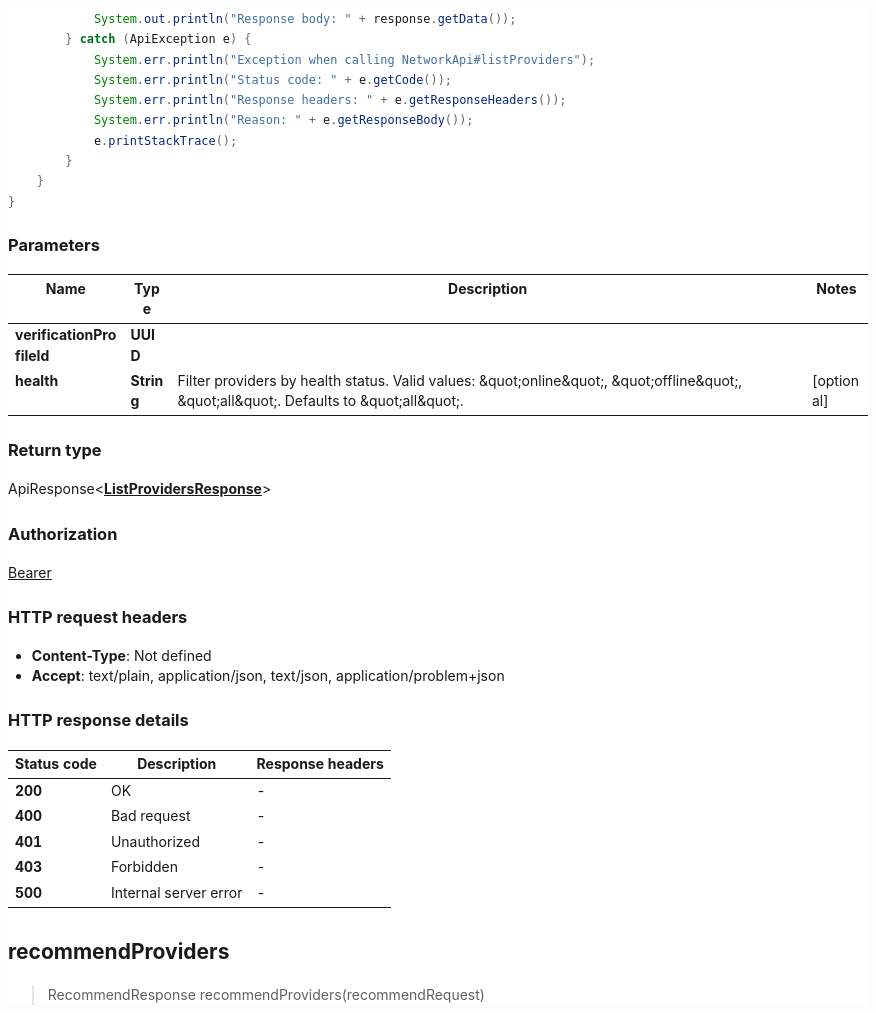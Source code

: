 ```java
            System.out.println("Response body: " + response.getData());
        } catch (ApiException e) {
            System.err.println("Exception when calling NetworkApi#listProviders");
            System.err.println("Status code: " + e.getCode());
            System.err.println("Response headers: " + e.getResponseHeaders());
            System.err.println("Reason: " + e.getResponseBody());
            e.printStackTrace();
        }
    }
}
```

### Parameters


| Name | Type | Description  | Notes |
|------------- | ------------- | ------------- | -------------|
| **verificationProfileId** | **UUID**|  | |
| **health** | **String**| Filter providers by health status. Valid values: \&quot;online\&quot;, \&quot;offline\&quot;, \&quot;all\&quot;. Defaults to \&quot;all\&quot;. | [optional] |

### Return type

ApiResponse<[**ListProvidersResponse**](ListProvidersResponse.md)>


### Authorization

[Bearer](../README.md#Bearer)

### HTTP request headers

- **Content-Type**: Not defined
- **Accept**: text/plain, application/json, text/json, application/problem+json

### HTTP response details
| Status code | Description | Response headers |
|-------------|-------------|------------------|
| **200** | OK |  -  |
| **400** | Bad request |  -  |
| **401** | Unauthorized |  -  |
| **403** | Forbidden |  -  |
| **500** | Internal server error |  -  |


## recommendProviders

> RecommendResponse recommendProviders(recommendRequest)
